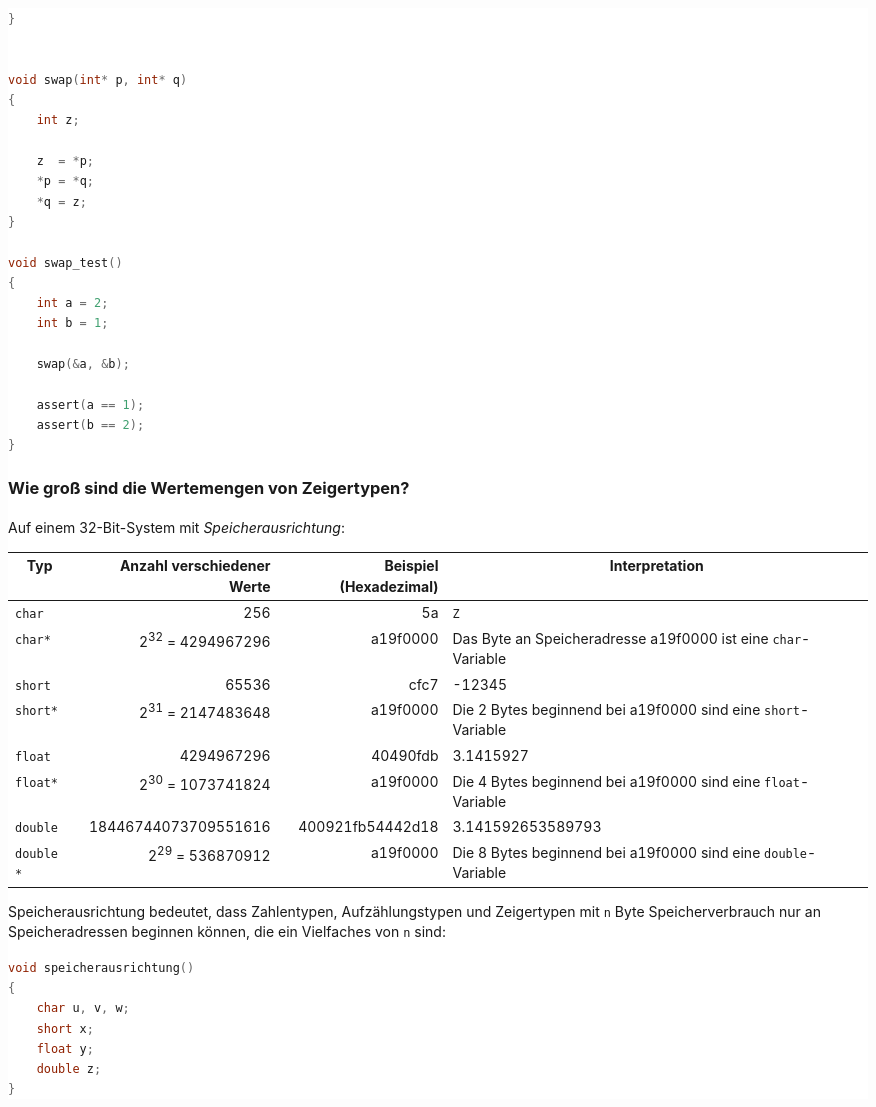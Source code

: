 ```c
}


void swap(int* p, int* q)
{
    int z;

    z  = *p;
    *p = *q;
    *q = z;
}

void swap_test()
{
    int a = 2;
    int b = 1;

    swap(&a, &b);

    assert(a == 1);
    assert(b == 2);
}
```

### Wie groß sind die Wertemengen von Zeigertypen?

Auf einem 32-Bit-System mit *Speicherausrichtung*:

| Typ       |  Anzahl verschiedener Werte | Beispiel (Hexadezimal) | Interpretation    |
| --------- | --------------------------: | ---------------------: | ----------------- |
| `char`    |                         256 |                     5a | `Z`               |
| `char*`   | 2<sup>32</sup> = 4294967296 |               a19f0000 | Das Byte an Speicheradresse a19f0000 ist eine `char`-Variable |
| `short`   |                       65536 |                   cfc7 | -12345            |
| `short*`  | 2<sup>31</sup> = 2147483648 |               a19f0000 | Die 2 Bytes beginnend bei a19f0000 sind eine `short`-Variable |
| `float`   |                  4294967296 |               40490fdb | 3.1415927         |
| `float*`  | 2<sup>30</sup> = 1073741824 |               a19f0000 | Die 4 Bytes beginnend bei a19f0000 sind eine `float`-Variable |
| `double`  |        18446744073709551616 |       400921fb54442d18 | 3.141592653589793 |
| `double*` | 2<sup>29</sup> =  536870912 |               a19f0000 | Die 8 Bytes beginnend bei a19f0000 sind eine `double`-Variable |

Speicherausrichtung bedeutet, dass Zahlentypen, Aufzählungstypen und Zeigertypen
mit `n` Byte Speicherverbrauch nur an Speicheradressen beginnen können, die ein Vielfaches von `n` sind:

```c
void speicherausrichtung()
{
    char u, v, w;
    short x;
    float y;
    double z;
}
```

